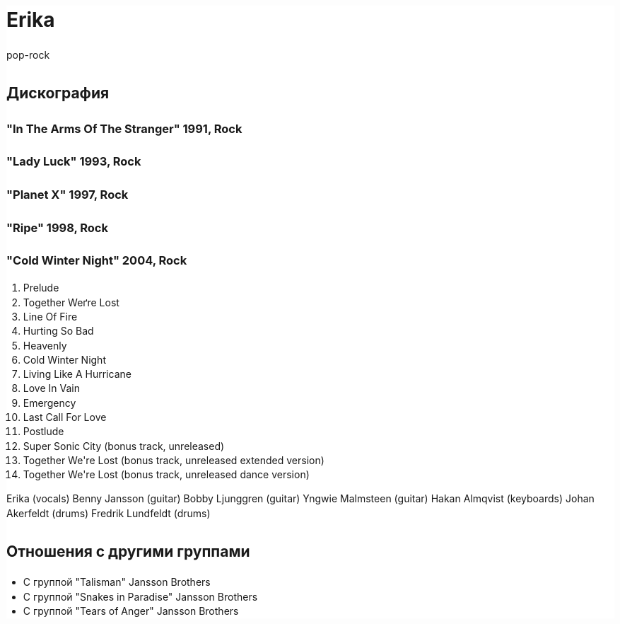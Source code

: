 # Erika

pop-rock

## Дискография

### "In The Arms Of The Stranger" 1991, Rock



### "Lady Luck" 1993, Rock



### "Planet X" 1997, Rock



### "Ripe" 1998, Rock



### "Cold Winter Night" 2004, Rock

1. Prelude
2. Together Weґre Lost
3. Line Of Fire
4. Hurting So Bad
5. Heavenly
6. Cold Winter Night
7. Living Like A Hurricane
8. Love In Vain
9. Emergency
10. Last Call For Love
11. Postlude
12. Super Sonic City (bonus track, unreleased)
13. Together We're Lost (bonus track, unreleased extended version)
14. Together We're Lost (bonus track, unreleased dance version) 

Erika (vocals)
Benny Jansson (guitar)
Bobby Ljunggren (guitar)
Yngwie Malmsteen (guitar)
Hakan Almqvist (keyboards)
Johan Akerfeldt (drums) 
Fredrik Lundfeldt (drums)


## Отношения с другими группами

* C группой "Talisman" Jansson Brothers
* C группой "Snakes in Paradise" Jansson Brothers
* C группой "Tears of Anger" Jansson Brothers
